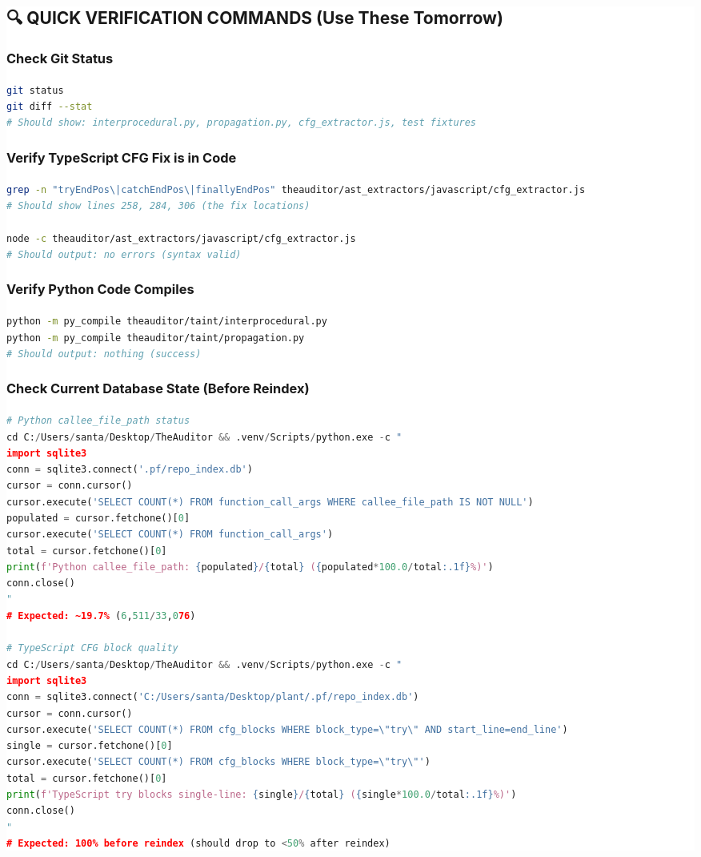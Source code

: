 ## 🔍 QUICK VERIFICATION COMMANDS (Use These Tomorrow)

### Check Git Status
```bash
git status
git diff --stat
# Should show: interprocedural.py, propagation.py, cfg_extractor.js, test fixtures
```

### Verify TypeScript CFG Fix is in Code
```bash
grep -n "tryEndPos\|catchEndPos\|finallyEndPos" theauditor/ast_extractors/javascript/cfg_extractor.js
# Should show lines 258, 284, 306 (the fix locations)

node -c theauditor/ast_extractors/javascript/cfg_extractor.js
# Should output: no errors (syntax valid)
```

### Verify Python Code Compiles
```bash
python -m py_compile theauditor/taint/interprocedural.py
python -m py_compile theauditor/taint/propagation.py
# Should output: nothing (success)
```

### Check Current Database State (Before Reindex)
```python
# Python callee_file_path status
cd C:/Users/santa/Desktop/TheAuditor && .venv/Scripts/python.exe -c "
import sqlite3
conn = sqlite3.connect('.pf/repo_index.db')
cursor = conn.cursor()
cursor.execute('SELECT COUNT(*) FROM function_call_args WHERE callee_file_path IS NOT NULL')
populated = cursor.fetchone()[0]
cursor.execute('SELECT COUNT(*) FROM function_call_args')
total = cursor.fetchone()[0]
print(f'Python callee_file_path: {populated}/{total} ({populated*100.0/total:.1f}%)')
conn.close()
"
# Expected: ~19.7% (6,511/33,076)

# TypeScript CFG block quality
cd C:/Users/santa/Desktop/TheAuditor && .venv/Scripts/python.exe -c "
import sqlite3
conn = sqlite3.connect('C:/Users/santa/Desktop/plant/.pf/repo_index.db')
cursor = conn.cursor()
cursor.execute('SELECT COUNT(*) FROM cfg_blocks WHERE block_type=\"try\" AND start_line=end_line')
single = cursor.fetchone()[0]
cursor.execute('SELECT COUNT(*) FROM cfg_blocks WHERE block_type=\"try\"')
total = cursor.fetchone()[0]
print(f'TypeScript try blocks single-line: {single}/{total} ({single*100.0/total:.1f}%)')
conn.close()
"
# Expected: 100% before reindex (should drop to <50% after reindex)
```
